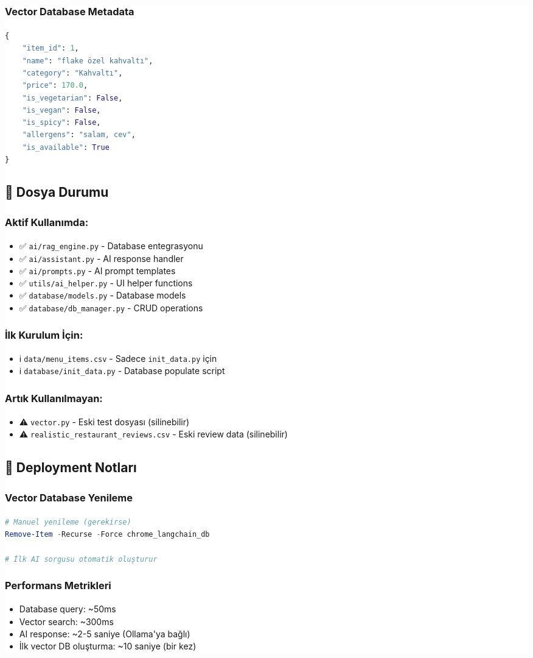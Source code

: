 ### Vector Database Metadata
```python
{
    "item_id": 1,
    "name": "flake özel kahvaltı",
    "category": "Kahvaltı",
    "price": 170.0,
    "is_vegetarian": False,
    "is_vegan": False,
    "is_spicy": False,
    "allergens": "salam, cev",
    "is_available": True
}
```

## 📁 Dosya Durumu

### Aktif Kullanımda:
- ✅ `ai/rag_engine.py` - Database entegrasyonu
- ✅ `ai/assistant.py` - AI response handler
- ✅ `ai/prompts.py` - AI prompt templates
- ✅ `utils/ai_helper.py` - UI helper functions
- ✅ `database/models.py` - Database models
- ✅ `database/db_manager.py` - CRUD operations

### İlk Kurulum İçin:
- ℹ️ `data/menu_items.csv` - Sadece `init_data.py` için
- ℹ️ `database/init_data.py` - Database populate script

### Artık Kullanılmayan:
- ⚠️ `vector.py` - Eski test dosyası (silinebilir)
- ⚠️ `realistic_restaurant_reviews.csv` - Eski review data (silinebilir)

## 🚀 Deployment Notları

### Vector Database Yenileme
```powershell
# Manuel yenileme (gerekirse)
Remove-Item -Recurse -Force chrome_langchain_db

# İlk AI sorgusu otomatik oluşturur
```

### Performans Metrikleri
- Database query: ~50ms
- Vector search: ~300ms
- AI response: ~2-5 saniye (Ollama'ya bağlı)
- İlk vector DB oluşturma: ~10 saniye (bir kez)
